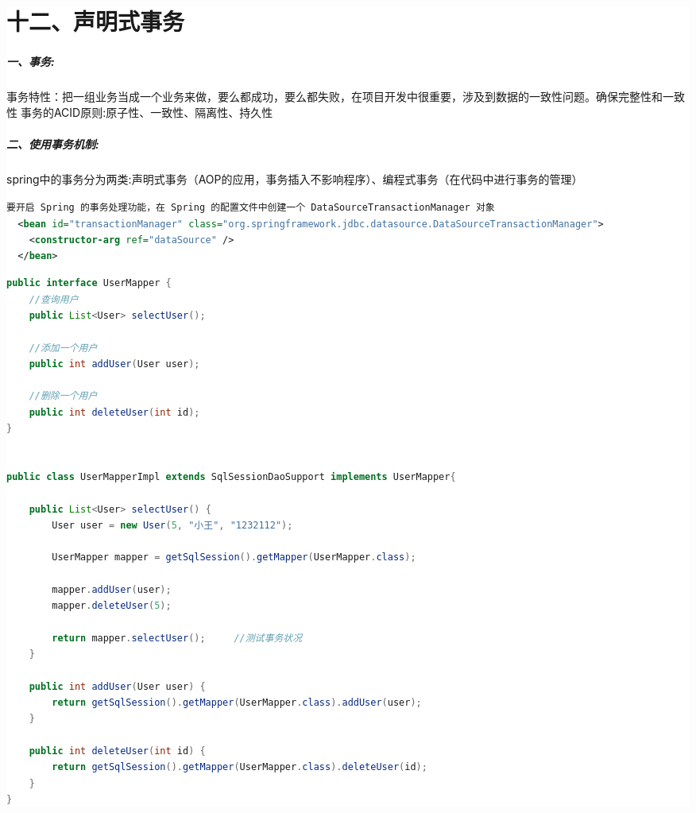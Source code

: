 

# 十二、声明式事务

##### 一、事务:

  事务特性：把一组业务当成一个业务来做，要么都成功，要么都失败，在项目开发中很重要，涉及到数据的一致性问题。确保完整性和一致性
  事务的ACID原则:原子性、一致性、隔离性、持久性

##### 二、使用事务机制:

spring中的事务分为两类:声明式事务（AOP的应用，事务插入不影响程序）、编程式事务（在代码中进行事务的管理）

```xml
要开启 Spring 的事务处理功能，在 Spring 的配置文件中创建一个 DataSourceTransactionManager 对象
  <bean id="transactionManager" class="org.springframework.jdbc.datasource.DataSourceTransactionManager">
    <constructor-arg ref="dataSource" />
  </bean>
```





```java
public interface UserMapper {
    //查询用户
    public List<User> selectUser();

    //添加一个用户
    public int addUser(User user);

    //删除一个用户
    public int deleteUser(int id);
}


public class UserMapperImpl extends SqlSessionDaoSupport implements UserMapper{

    public List<User> selectUser() {
        User user = new User(5, "小王", "1232112");

        UserMapper mapper = getSqlSession().getMapper(UserMapper.class);

        mapper.addUser(user);
        mapper.deleteUser(5);

        return mapper.selectUser();		//测试事务状况
    }

    public int addUser(User user) {
        return getSqlSession().getMapper(UserMapper.class).addUser(user);
    }

    public int deleteUser(int id) {
        return getSqlSession().getMapper(UserMapper.class).deleteUser(id);
    }
}
```
